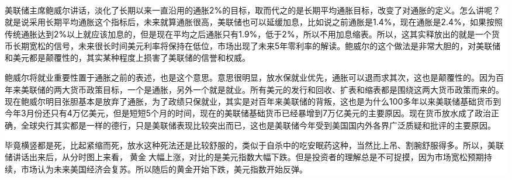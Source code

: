    </center>
  </div>
 </center>
 <p>
  美联储主席鲍威尔讲话，淡化了长期以来一直沿用的通胀2%的目标，取而代之的是长期平均通胀目标，改变了对通胀的定义。怎么讲呢？就是说采用长期平均通胀这个指标后，未来就算通胀很高，美联储也可以延缓加息，比如说之前通胀是1.4%，现在通胀是2.4%，如果按照传统通胀达到2%以上就应该加息的，但是现在平均之后通胀只有1.9%，低于2%，所以不用加息缩表。所以，这其实释放出的就是一个货币长期宽松的信号，未来很长时间美元利率将保持在低位，市场出现了未来5年零利率的解读。鲍威尔的这个做法是非常大胆的，对美联储和美元都是颠覆性的，其实某种程度上损害了美联储的信誉和权威。
 </p>
 <center>
  <div style="max-width: 632px;height:180px; display: none; text-align: center; margin: 0 auto; overflow: hidden;overflow-x: hidden;">
   <div id="taboola-midarticle-thumbnails" style="max-width: 632px;height:180px;overflow: hidden;overflow-x: hidden;">
   </div>
  </div>
  <div>
   <center>
    <div id="div-gpt-ad-1589559869784-0">
    </div>
   </center>
  </div>
 </center>
 <p>
  鲍威尔将就业重要性置于通胀之前的表述，也是这个意思。意思很明显，放水保就业优先，通胀可以退而求其次，这也是颠覆性的。因为百年来美联储的两大货币政策目标，一个是通胀，另外一个就是就业。所有美元的发行和回收、扩表和缩表都是围绕这两大货币政策而来的。现在鲍威尔明目张胆基本是放弃了通胀，为了政绩只保就业，其实是对百年来美联储的背叛，这也是为什么100多年以来美联储基础货币到今年3月份还只有4万亿美元，但是短短5个月的时间，现在的美联储基础货币已经暴增到7万亿美元的主要原因。现在货币放水成了政治正确，全球央行其实都是一样的德行，只是美联储表现比较突出而已，这也是美联储今年受到美国国内外各界广泛质疑和批评的主要原因。
 </p>
 <center>
  <div style="max-width: 632px;height:180px; display: none; text-align: center; margin: 0 auto; overflow: hidden;overflow-x: hidden;">
   <div id="taboola-midarticle-thumbnails" style="max-width: 632px;height:180px;overflow: hidden;overflow-x: hidden;">
   </div>
  </div>
  <div>
   <center>
    <div id="div-gpt-ad-1589559869784-0">
    </div>
   </center>
  </div>
 </center>
 <p>
  毕竟横竖都是死，比起紧缩而死，放水这种死法还是比较舒服的，类似于自杀中的吃安眠药这种，当然比上吊、割腕舒服得多。所以，美联储讲话出来后，从分时图上来看，
  <span href="https://www.secretchina.com/news/gb/tag/黄金" target="_blank">
   黄金
  </span>
  大幅上涨，对比的是美元指数大幅下跌。但是投资者的理解总是不可捉摸，因为市场宽松预期持续，市场认为未来美国经济会复苏。所以随后的黄金开始下跌，美元指数开始反弹。
 </p>
 <center>
  <div style="max-width: 632px;height:180px; display: none; text-align: center; margin: 0 auto; overflow: hidden;overflow-x: hidden;">
   <div id="taboola-midarticle-thumbnails" style="max-width: 632px;height:180px;overflow: hidden;overflow-x: hidden;">
   </div>
  </div>
  <div>
   <center>
    <div id="div-gpt-ad-1589559869784-0">
    </div>
   </center>
  </div>
 </center>
 <p>